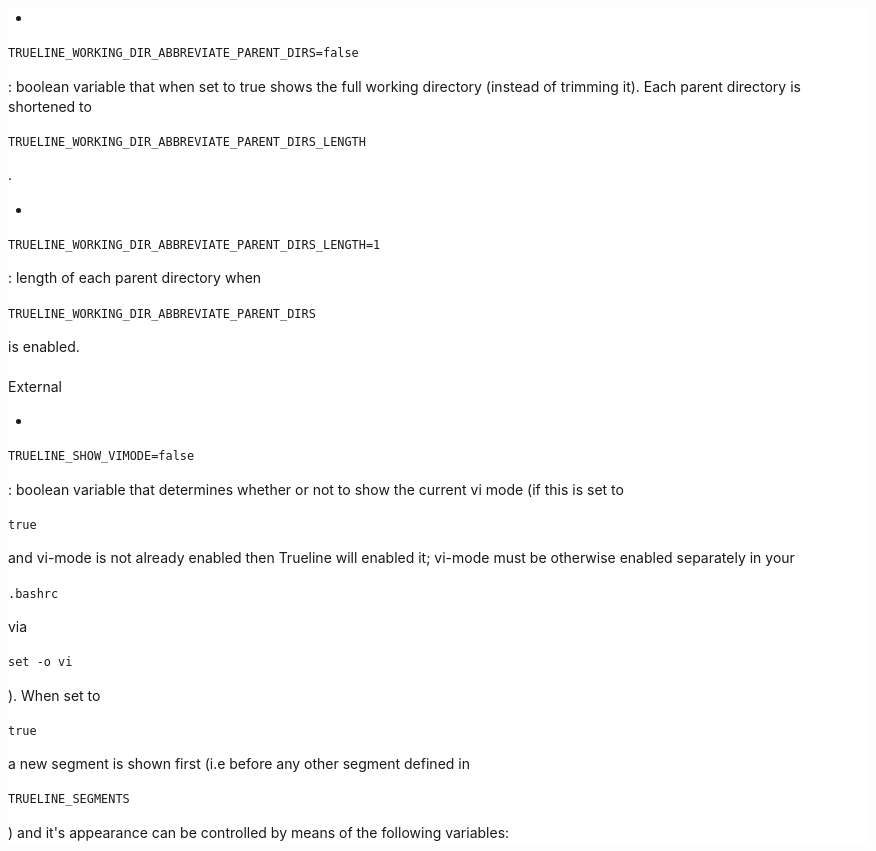 - 

```
TRUELINE_WORKING_DIR_ABBREVIATE_PARENT_DIRS=false
```
: boolean variable that when
set to true shows the full working directory (instead of trimming it). Each parent
directory is shortened to 
```
TRUELINE_WORKING_DIR_ABBREVIATE_PARENT_DIRS_LENGTH
```
.

- 

```
TRUELINE_WORKING_DIR_ABBREVIATE_PARENT_DIRS_LENGTH=1
```
: length of each parent
directory when 
```
TRUELINE_WORKING_DIR_ABBREVIATE_PARENT_DIRS
```
is enabled.





#### 


External


- 

```
TRUELINE_SHOW_VIMODE=false
```
: boolean variable that determines whether or not to show
the current vi mode (if this is set to 
```
true
```
and vi-mode is not already enabled then
Trueline will enabled it; vi-mode must be otherwise enabled separately in your

```
.bashrc
```
via 
```
set -o vi
```
). When set to 
```
true
```
a new segment is shown first (i.e
before any other segment defined in 
```
TRUELINE_SEGMENTS
```
) and it's appearance can be
controlled by means of the following variables:

